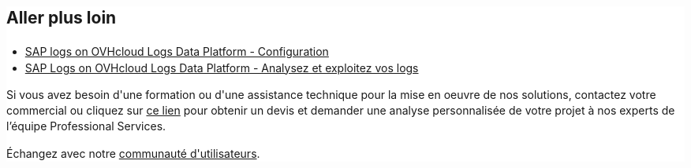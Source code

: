 ## Aller plus loin

- [SAP logs on OVHcloud Logs Data Platform - Configuration](/pages/hosted_private_cloud/sap_on_ovhcloud/cookbook_sap_logs_on_ovhcloud_logs_data_platform_solution_setup)
- [SAP Logs on OVHcloud Logs Data Platform - Analysez et exploitez vos logs](/pages/hosted_private_cloud/sap_on_ovhcloud/cookbook_sap_logs_on_ovhcloud_logs_data_platform_analyze_and_work_with_your_logs)

Si vous avez besoin d'une formation ou d'une assistance technique pour la mise en oeuvre de nos solutions, contactez votre commercial ou cliquez sur [ce lien](https://www.ovhcloud.com/fr-ca/professional-services/) pour obtenir un devis et demander une analyse personnalisée de votre projet à nos experts de l’équipe Professional Services.

Échangez avec notre [communauté d'utilisateurs](/links/community).
